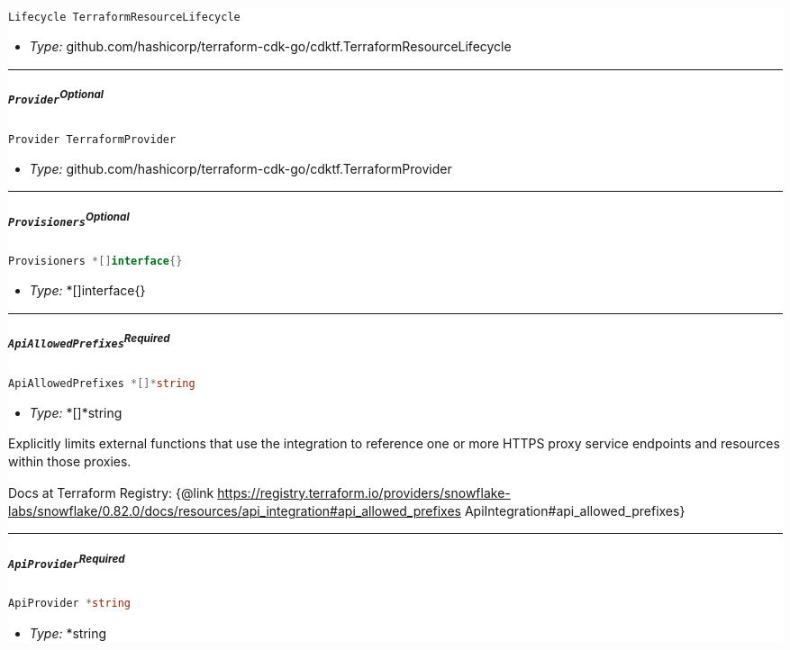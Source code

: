 ```go
Lifecycle TerraformResourceLifecycle
```

- *Type:* github.com/hashicorp/terraform-cdk-go/cdktf.TerraformResourceLifecycle

---

##### `Provider`<sup>Optional</sup> <a name="Provider" id="@cdktf/provider-snowflake.apiIntegration.ApiIntegrationConfig.property.provider"></a>

```go
Provider TerraformProvider
```

- *Type:* github.com/hashicorp/terraform-cdk-go/cdktf.TerraformProvider

---

##### `Provisioners`<sup>Optional</sup> <a name="Provisioners" id="@cdktf/provider-snowflake.apiIntegration.ApiIntegrationConfig.property.provisioners"></a>

```go
Provisioners *[]interface{}
```

- *Type:* *[]interface{}

---

##### `ApiAllowedPrefixes`<sup>Required</sup> <a name="ApiAllowedPrefixes" id="@cdktf/provider-snowflake.apiIntegration.ApiIntegrationConfig.property.apiAllowedPrefixes"></a>

```go
ApiAllowedPrefixes *[]*string
```

- *Type:* *[]*string

Explicitly limits external functions that use the integration to reference one or more HTTPS proxy service endpoints and resources within those proxies.

Docs at Terraform Registry: {@link https://registry.terraform.io/providers/snowflake-labs/snowflake/0.82.0/docs/resources/api_integration#api_allowed_prefixes ApiIntegration#api_allowed_prefixes}

---

##### `ApiProvider`<sup>Required</sup> <a name="ApiProvider" id="@cdktf/provider-snowflake.apiIntegration.ApiIntegrationConfig.property.apiProvider"></a>

```go
ApiProvider *string
```

- *Type:* *string
